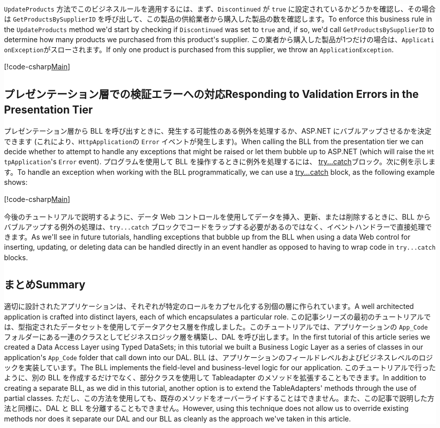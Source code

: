 <span data-ttu-id="0ffc1-229">`UpdateProducts` 方法でこのビジネスルールを適用するには、まず、`Discontinued` が `true` に設定されているかどうかを確認し、その場合は `GetProductsBySupplierID` を呼び出して、この製品の供給業者から購入した製品の数を確認します。</span><span class="sxs-lookup"><span data-stu-id="0ffc1-229">To enforce this business rule in the `UpdateProducts` method we'd start by checking if `Discontinued` was set to `true` and, if so, we'd call `GetProductsBySupplierID` to determine how many products we purchased from this product's supplier.</span></span> <span data-ttu-id="0ffc1-230">この業者から購入した製品が1つだけの場合は、`ApplicationException`がスローされます。</span><span class="sxs-lookup"><span data-stu-id="0ffc1-230">If only one product is purchased from this supplier, we throw an `ApplicationException`.</span></span>

[!code-csharp[Main](creating-a-business-logic-layer-cs/samples/sample6.cs)]

## <a name="responding-to-validation-errors-in-the-presentation-tier"></a><span data-ttu-id="0ffc1-231">プレゼンテーション層での検証エラーへの対応</span><span class="sxs-lookup"><span data-stu-id="0ffc1-231">Responding to Validation Errors in the Presentation Tier</span></span>

<span data-ttu-id="0ffc1-232">プレゼンテーション層から BLL を呼び出すときに、発生する可能性のある例外を処理するか、ASP.NET にバブルアップさせるかを決定できます (これにより、`HttpApplication`の `Error` イベントが発生します)。</span><span class="sxs-lookup"><span data-stu-id="0ffc1-232">When calling the BLL from the presentation tier we can decide whether to attempt to handle any exceptions that might be raised or let them bubble up to ASP.NET (which will raise the `HttpApplication`'s `Error` event).</span></span> <span data-ttu-id="0ffc1-233">プログラムを使用して BLL を操作するときに例外を処理するには、 [try...catch](https://msdn.microsoft.com/library/0yd65esw.aspx)ブロック。次に例を示します。</span><span class="sxs-lookup"><span data-stu-id="0ffc1-233">To handle an exception when working with the BLL programmatically, we can use a [try...catch](https://msdn.microsoft.com/library/0yd65esw.aspx) block, as the following example shows:</span></span>

[!code-csharp[Main](creating-a-business-logic-layer-cs/samples/sample7.cs)]

<span data-ttu-id="0ffc1-234">今後のチュートリアルで説明するように、データ Web コントロールを使用してデータを挿入、更新、または削除するときに、BLL からバブルアップする例外の処理は、`try...catch` ブロックでコードをラップする必要があるのではなく、イベントハンドラーで直接処理できます。</span><span class="sxs-lookup"><span data-stu-id="0ffc1-234">As we'll see in future tutorials, handling exceptions that bubble up from the BLL when using a data Web control for inserting, updating, or deleting data can be handled directly in an event handler as opposed to having to wrap code in `try...catch` blocks.</span></span>

## <a name="summary"></a><span data-ttu-id="0ffc1-235">まとめ</span><span class="sxs-lookup"><span data-stu-id="0ffc1-235">Summary</span></span>

<span data-ttu-id="0ffc1-236">適切に設計されたアプリケーションは、それぞれが特定のロールをカプセル化する別個の層に作られています。</span><span class="sxs-lookup"><span data-stu-id="0ffc1-236">A well architected application is crafted into distinct layers, each of which encapsulates a particular role.</span></span> <span data-ttu-id="0ffc1-237">この記事シリーズの最初のチュートリアルでは、型指定されたデータセットを使用してデータアクセス層を作成しました。このチュートリアルでは、アプリケーションの `App_Code` フォルダーにある一連のクラスとしてビジネスロジック層を構築し、DAL を呼び出します。</span><span class="sxs-lookup"><span data-stu-id="0ffc1-237">In the first tutorial of this article series we created a Data Access Layer using Typed DataSets; in this tutorial we built a Business Logic Layer as a series of classes in our application's `App_Code` folder that call down into our DAL.</span></span> <span data-ttu-id="0ffc1-238">BLL は、アプリケーションのフィールドレベルおよびビジネスレベルのロジックを実装しています。</span><span class="sxs-lookup"><span data-stu-id="0ffc1-238">The BLL implements the field-level and business-level logic for our application.</span></span> <span data-ttu-id="0ffc1-239">このチュートリアルで行ったように、別の BLL を作成するだけでなく、部分クラスを使用して Tableadapter のメソッドを拡張することもできます。</span><span class="sxs-lookup"><span data-stu-id="0ffc1-239">In addition to creating a separate BLL, as we did in this tutorial, another option is to extend the TableAdapters' methods through the use of partial classes.</span></span> <span data-ttu-id="0ffc1-240">ただし、この方法を使用しても、既存のメソッドをオーバーライドすることはできません。また、この記事で説明した方法と同様に、DAL と BLL を分離することもできません。</span><span class="sxs-lookup"><span data-stu-id="0ffc1-240">However, using this technique does not allow us to override existing methods nor does it separate our DAL and our BLL as cleanly as the approach we've taken in this article.</span></span>

